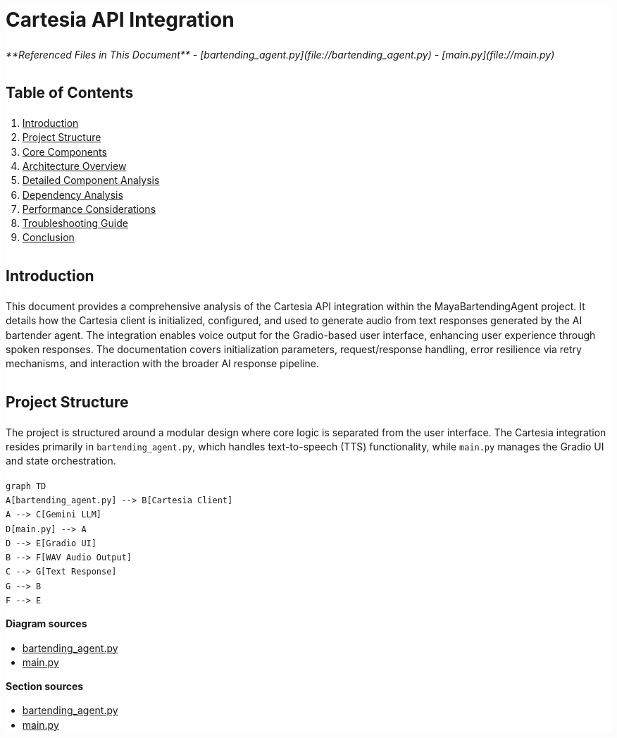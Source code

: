 # Cartesia API Integration

<cite>
**Referenced Files in This Document**   
- [bartending_agent.py](file://bartending_agent.py)
- [main.py](file://main.py)
</cite>

## Table of Contents
1. [Introduction](#introduction)
2. [Project Structure](#project-structure)
3. [Core Components](#core-components)
4. [Architecture Overview](#architecture-overview)
5. [Detailed Component Analysis](#detailed-component-analysis)
6. [Dependency Analysis](#dependency-analysis)
7. [Performance Considerations](#performance-considerations)
8. [Troubleshooting Guide](#troubleshooting-guide)
9. [Conclusion](#conclusion)

## Introduction
This document provides a comprehensive analysis of the Cartesia API integration within the MayaBartendingAgent project. It details how the Cartesia client is initialized, configured, and used to generate audio from text responses generated by the AI bartender agent. The integration enables voice output for the Gradio-based user interface, enhancing user experience through spoken responses. The documentation covers initialization parameters, request/response handling, error resilience via retry mechanisms, and interaction with the broader AI response pipeline.

## Project Structure
The project is structured around a modular design where core logic is separated from the user interface. The Cartesia integration resides primarily in `bartending_agent.py`, which handles text-to-speech (TTS) functionality, while `main.py` manages the Gradio UI and state orchestration.

```mermaid
graph TD
A[bartending_agent.py] --> B[Cartesia Client]
A --> C[Gemini LLM]
D[main.py] --> A
D --> E[Gradio UI]
B --> F[WAV Audio Output]
C --> G[Text Response]
G --> B
F --> E
```

**Diagram sources**
- [bartending_agent.py](file://bartending_agent.py#L1-L374)
- [main.py](file://main.py#L1-L142)

**Section sources**
- [bartending_agent.py](file://bartending_agent.py#L1-L374)
- [main.py](file://main.py#L1-L142)
